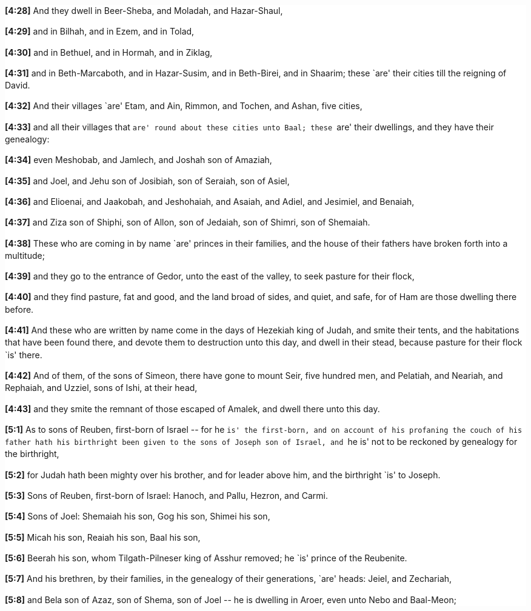 **[4:28]** And they dwell in Beer-Sheba, and Moladah, and Hazar-Shaul,

**[4:29]** and in Bilhah, and in Ezem, and in Tolad,

**[4:30]** and in Bethuel, and in Hormah, and in Ziklag,

**[4:31]** and in Beth-Marcaboth, and in Hazar-Susim, and in Beth-Birei, and in Shaarim; these `are' their cities till the reigning of David.

**[4:32]** And their villages `are' Etam, and Ain, Rimmon, and Tochen, and Ashan, five cities,

**[4:33]** and all their villages that `are' round about these cities unto Baal; these `are' their dwellings, and they have their genealogy:

**[4:34]** even Meshobab, and Jamlech, and Joshah son of Amaziah,

**[4:35]** and Joel, and Jehu son of Josibiah, son of Seraiah, son of Asiel,

**[4:36]** and Elioenai, and Jaakobah, and Jeshohaiah, and Asaiah, and Adiel, and Jesimiel, and Benaiah,

**[4:37]** and Ziza son of Shiphi, son of Allon, son of Jedaiah, son of Shimri, son of Shemaiah.

**[4:38]** These who are coming in by name `are' princes in their families, and the house of their fathers have broken forth into a multitude;

**[4:39]** and they go to the entrance of Gedor, unto the east of the valley, to seek pasture for their flock,

**[4:40]** and they find pasture, fat and good, and the land broad of sides, and quiet, and safe, for of Ham are those dwelling there before.

**[4:41]** And these who are written by name come in the days of Hezekiah king of Judah, and smite their tents, and the habitations that have been found there, and devote them to destruction unto this day, and dwell in their stead, because pasture for their flock `is' there.

**[4:42]** And of them, of the sons of Simeon, there have gone to mount Seir, five hundred men, and Pelatiah, and Neariah, and Rephaiah, and Uzziel, sons of Ishi, at their head,

**[4:43]** and they smite the remnant of those escaped of Amalek, and dwell there unto this day.

**[5:1]** As to sons of Reuben, first-born of Israel -- for he `is' the first-born, and on account of his profaning the couch of his father hath his birthright been given to the sons of Joseph son of Israel, and `he is' not to be reckoned by genealogy for the birthright,

**[5:2]** for Judah hath been mighty over his brother, and for leader above him, and the birthright `is' to Joseph.

**[5:3]** Sons of Reuben, first-born of Israel: Hanoch, and Pallu, Hezron, and Carmi.

**[5:4]** Sons of Joel: Shemaiah his son, Gog his son, Shimei his son,

**[5:5]** Micah his son, Reaiah his son, Baal his son,

**[5:6]** Beerah his son, whom Tilgath-Pilneser king of Asshur removed; he `is' prince of the Reubenite.

**[5:7]** And his brethren, by their families, in the genealogy of their generations, `are' heads: Jeiel, and Zechariah,

**[5:8]** and Bela son of Azaz, son of Shema, son of Joel -- he is dwelling in Aroer, even unto Nebo and Baal-Meon;
